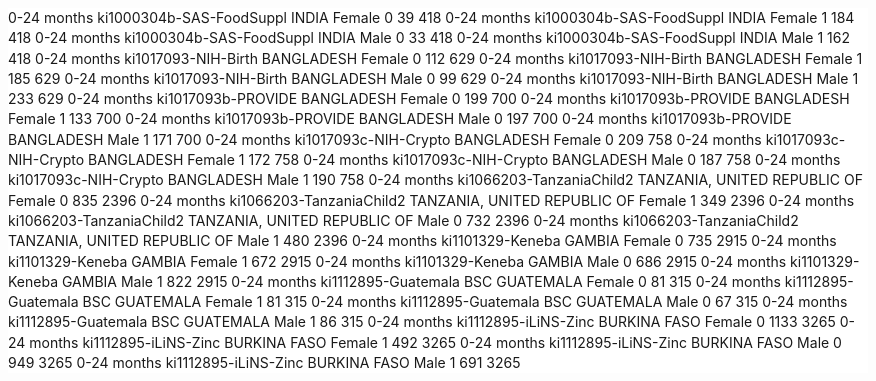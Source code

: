 0-24 months   ki1000304b-SAS-FoodSuppl   INDIA                          Female               0       39     418
0-24 months   ki1000304b-SAS-FoodSuppl   INDIA                          Female               1      184     418
0-24 months   ki1000304b-SAS-FoodSuppl   INDIA                          Male                 0       33     418
0-24 months   ki1000304b-SAS-FoodSuppl   INDIA                          Male                 1      162     418
0-24 months   ki1017093-NIH-Birth        BANGLADESH                     Female               0      112     629
0-24 months   ki1017093-NIH-Birth        BANGLADESH                     Female               1      185     629
0-24 months   ki1017093-NIH-Birth        BANGLADESH                     Male                 0       99     629
0-24 months   ki1017093-NIH-Birth        BANGLADESH                     Male                 1      233     629
0-24 months   ki1017093b-PROVIDE         BANGLADESH                     Female               0      199     700
0-24 months   ki1017093b-PROVIDE         BANGLADESH                     Female               1      133     700
0-24 months   ki1017093b-PROVIDE         BANGLADESH                     Male                 0      197     700
0-24 months   ki1017093b-PROVIDE         BANGLADESH                     Male                 1      171     700
0-24 months   ki1017093c-NIH-Crypto      BANGLADESH                     Female               0      209     758
0-24 months   ki1017093c-NIH-Crypto      BANGLADESH                     Female               1      172     758
0-24 months   ki1017093c-NIH-Crypto      BANGLADESH                     Male                 0      187     758
0-24 months   ki1017093c-NIH-Crypto      BANGLADESH                     Male                 1      190     758
0-24 months   ki1066203-TanzaniaChild2   TANZANIA, UNITED REPUBLIC OF   Female               0      835    2396
0-24 months   ki1066203-TanzaniaChild2   TANZANIA, UNITED REPUBLIC OF   Female               1      349    2396
0-24 months   ki1066203-TanzaniaChild2   TANZANIA, UNITED REPUBLIC OF   Male                 0      732    2396
0-24 months   ki1066203-TanzaniaChild2   TANZANIA, UNITED REPUBLIC OF   Male                 1      480    2396
0-24 months   ki1101329-Keneba           GAMBIA                         Female               0      735    2915
0-24 months   ki1101329-Keneba           GAMBIA                         Female               1      672    2915
0-24 months   ki1101329-Keneba           GAMBIA                         Male                 0      686    2915
0-24 months   ki1101329-Keneba           GAMBIA                         Male                 1      822    2915
0-24 months   ki1112895-Guatemala BSC    GUATEMALA                      Female               0       81     315
0-24 months   ki1112895-Guatemala BSC    GUATEMALA                      Female               1       81     315
0-24 months   ki1112895-Guatemala BSC    GUATEMALA                      Male                 0       67     315
0-24 months   ki1112895-Guatemala BSC    GUATEMALA                      Male                 1       86     315
0-24 months   ki1112895-iLiNS-Zinc       BURKINA FASO                   Female               0     1133    3265
0-24 months   ki1112895-iLiNS-Zinc       BURKINA FASO                   Female               1      492    3265
0-24 months   ki1112895-iLiNS-Zinc       BURKINA FASO                   Male                 0      949    3265
0-24 months   ki1112895-iLiNS-Zinc       BURKINA FASO                   Male                 1      691    3265